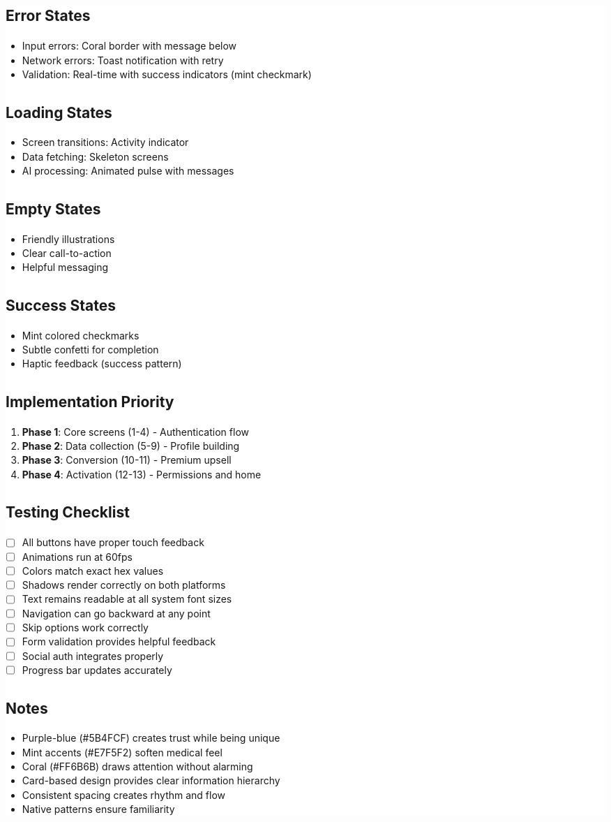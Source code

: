 ## Error States
- Input errors: Coral border with message below
- Network errors: Toast notification with retry
- Validation: Real-time with success indicators (mint checkmark)

## Loading States
- Screen transitions: Activity indicator
- Data fetching: Skeleton screens
- AI processing: Animated pulse with messages

## Empty States
- Friendly illustrations
- Clear call-to-action
- Helpful messaging

## Success States
- Mint colored checkmarks
- Subtle confetti for completion
- Haptic feedback (success pattern)

## Implementation Priority
1. **Phase 1**: Core screens (1-4) - Authentication flow
2. **Phase 2**: Data collection (5-9) - Profile building
3. **Phase 3**: Conversion (10-11) - Premium upsell
4. **Phase 4**: Activation (12-13) - Permissions and home

## Testing Checklist
- [ ] All buttons have proper touch feedback
- [ ] Animations run at 60fps
- [ ] Colors match exact hex values
- [ ] Shadows render correctly on both platforms
- [ ] Text remains readable at all system font sizes
- [ ] Navigation can go backward at any point
- [ ] Skip options work correctly
- [ ] Form validation provides helpful feedback
- [ ] Social auth integrates properly
- [ ] Progress bar updates accurately

## Notes
- Purple-blue (#5B4FCF) creates trust while being unique
- Mint accents (#E7F5F2) soften medical feel
- Coral (#FF6B6B) draws attention without alarming
- Card-based design provides clear information hierarchy
- Consistent spacing creates rhythm and flow
- Native patterns ensure familiarity
